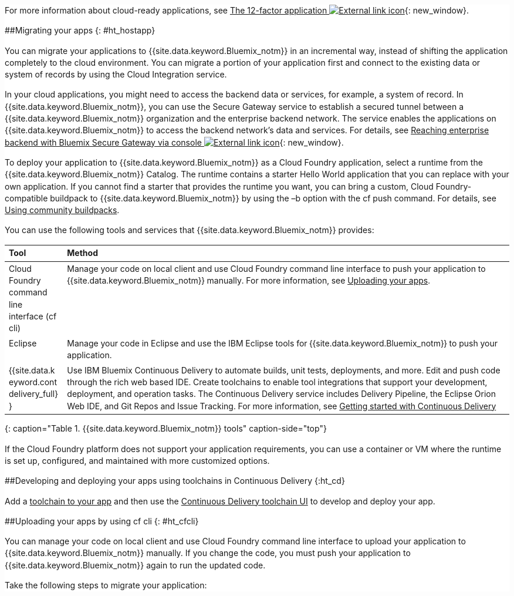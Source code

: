 For more information about cloud-ready applications, see [The 12-factor application ![External link icon](../icons/launch-glyph.svg)](http://12factor.net/){: new_window}.

##Migrating your apps
{: #ht_hostapp}

You can migrate your applications to {{site.data.keyword.Bluemix_notm}} in an incremental way, instead of shifting the application completely to the cloud environment. You can migrate a portion of your application first and connect to the existing data or system of records by using the Cloud Integration service.

In your cloud applications, you might need to access the backend data or services, for example, a system of record. In {{site.data.keyword.Bluemix_notm}}, you can use the Secure Gateway service to establish a secured tunnel between a {{site.data.keyword.Bluemix_notm}} organization and the enterprise backend network. The service enables the applications on {{site.data.keyword.Bluemix_notm}} to access the backend network’s data and services. For details, see [Reaching enterprise backend with Bluemix Secure Gateway via console ![External link icon](../icons/launch-glyph.svg)](https://developer.ibm.com/bluemix/2015/04/01/reaching-enterprise-backend-bluemix-secure-gateway/){: new_window}.

To deploy your application to {{site.data.keyword.Bluemix_notm}} as a Cloud Foundry application, select a runtime from the {{site.data.keyword.Bluemix_notm}} Catalog. The runtime contains a starter Hello World application that you can replace with your own application. If you cannot find a starter that provides the runtime you want, you can bring a custom, Cloud Foundry-compatible buildpack to {{site.data.keyword.Bluemix_notm}} by using the –b option with the cf push command. For details, see [Using community buildpacks](/docs/cfapps/byob.html).

You can use the following tools and services that {{site.data.keyword.Bluemix_notm}} provides:

| Tool	| Method |
|:------|:--------|
|Cloud Foundry command line interface (cf cli)	|Manage your code on local client and use Cloud Foundry command line interface to push your application to {{site.data.keyword.Bluemix_notm}} manually. For more information, see [Uploading your apps](/docs/starters/upload_app.html).|
|Eclipse	|Manage your code in Eclipse and use the IBM Eclipse tools for {{site.data.keyword.Bluemix_notm}} to push your application.|
|{{site.data.keyword.contdelivery_full}} |    Use IBM Bluemix Continuous Delivery to automate builds, unit tests, deployments, and more. Edit and push code through the rich web based IDE. Create toolchains to enable tool integrations that support your development, deployment, and operation tasks. The Continuous Delivery service includes Delivery Pipeline, the Eclipse Orion Web IDE, and Git Repos and Issue Tracking. For more information, see <a href="/docs/services/ContinuousDelivery/index.html#cd_getting_started">Getting started with Continuous Delivery</a>|
{: caption="Table 1. {{site.data.keyword.Bluemix_notm}} tools" caption-side="top"}


If the Cloud Foundry platform does not support your application requirements, you can use a container or VM where the runtime is set up, configured, and maintained with more customized options.

##Developing and deploying your apps using toolchains in Continuous Delivery
{:ht_cd}

Add a <a href="/docs/services/ContinuousDelivery/toolchains_working.html#creating_a_toolchain_from_an_app">toolchain to your app</a> and then use the <a href="/docs/services/ContinuousDelivery/toolchains_using.html#toolchains-using">Continuous Delivery toolchain UI</a> to develop and deploy your app.

##Uploading your apps by using cf cli
{: #ht_cfcli}

You can manage your code on local client and use Cloud Foundry command line interface to upload your application to {{site.data.keyword.Bluemix_notm}} manually. If you change the code, you must push your application to {{site.data.keyword.Bluemix_notm}} again to run the updated code.

Take the following steps to migrate your application:
